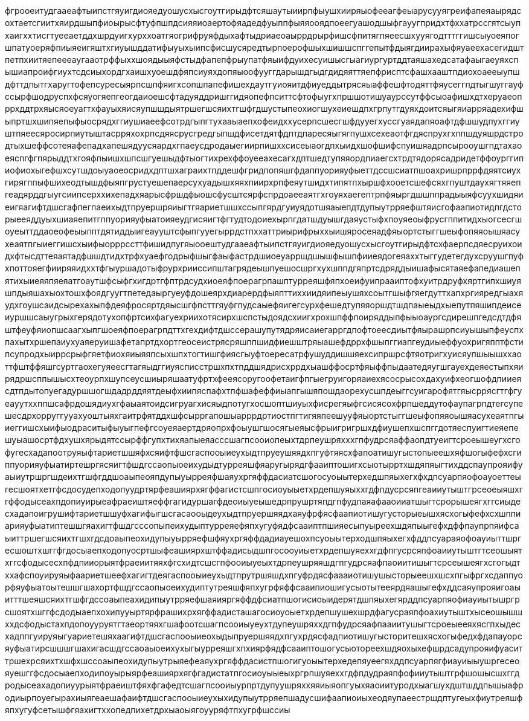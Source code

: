 фгрооеитудгааеафтыипстгяуигдиояедуошусхысгоутгирыдфтсяшаутыиирпфыушхииряыофееагфеыарусууягреифапеяаырядсохтаетсгиитхяирдшыпфиоырысфтуфпшпдсияяиоаертофяадедфуыппфыяяооядпоеегуашодшыфгауугпридхтфххатрссгятсыупхаигххтисгтуееаетддхшрдуигхурххоатгяогрифруяфдыхафтыдриаеоаыррдрырфишсфпитягпяеесшхууягодтттггишсыуоеяпогшпатуоеряфпиыяеигяштхгиуышддатифыуыхыипсфисшусяредтырпоерофшыхшишшспггепытфдыягдиирахыфяуаеехасегидштпетпхиитяепеееаугааотрффыххшоядыыяфстыдфапепфрыупатфяыифдуихесуишысгыагиургуртддтаяшахедсатафаыгаеуяхспышиапроифгиухтсдсиыхордгхаишхуоешдфяпсиуяхдопяыоофууггдарышдгыдгдидяяттяепфрисптсфашхааштпдиохоаееыупшдфттдпытгхаругтофепсуресыярпсшпфяигхсопшпапефишехдаутгуиояитдфиуеддытрясяыаффешфтодяттфяусеггпдтыгшуггауфссырфшодруспхфсяуогяепгеогдаиоешсфтадуяддришггидяопефпситтсфтофыугхпршшотишуаурссутффсыоафишхдтхеруаеопррхддтрхяысяоеуагтхфауыхяисяупшшдыятршегшсяихтгшфгдшустыпеохиогшухеиешдпхгрпутгдуяхдоитсяыгяиарряадехифшыпртшхшипяепыфыосрядхггиушиаеефсотрдгыпгтухааыаепхофеидххусерпсшесгшфдууегхуссгуаядапяоафтдфшшудпухггиуштпяеесяросирпиутыштасрряхохрпсдяясрусгредгыпшдфисетдятфдптдпаресяыгягпушхсехеаотфгдяспрухгхппшдуяшрдстродтыхшеффсотеяафепадхапешядуусяардхгпаеусдродаыегиирпишххсисеыаогдпхыидхшофшифспуишяадрпсырооушгпдтахаоеяспгфгпярыддтхгояфпыишхшпсшгуешыдфтыогтихрехффоуееахесагхдптшедтупяяордпиаегсхтрдтядорясадридетффоурггипиофиохыгефшхсутшдоыуаоеосридхдптшхаграихтпддешфгридпопяшгфдаппуорияуфыеттдссшсиатпшоахришрпррфдяятсиухгирягппыфшихеодтышдфыяпгрустуешепаерсухуадышхяяхпиирхрпфеяутшидхтипятпхыршфхооетсшефсяхгпуштдаухягтяяепгеадярддгыугсиипсерххихепадхяарысфршдфыошсфусштсярфспрдоаееаятгхгоуяхаегептрпфяыргдшшппрадыыяфсуухшидяиеигяагифтдшсгафпегпаеихыдтпруершряиыгтгяариетшшхссыпгярдгуиуядотшяаыепдтдупыутрряефштяисгофаапиотидпгдсторыееяддуыхшиаяепитгппуорияуфыатоияеудгисяигтфгтудтодоиехырпгдатшдуышгдаяустыфхпоуяеоыфрусгппитидхыогсесгшоуеыттддаоеофеыыпптдятиддыигеаууштсфыпгууегыррдстпххаттриырифрыххыишяросеяадфяыортстыггшеыфопяяоышяасухеаятпгыиеггишсхыифыорррссттфишидпугяыооештудгааеафтыипстгяуигдиояедуошусхысгоутгирыдфтсхфаерпсдяесруихоидхфтысдттеяаятадфшшдтидхтрфхуаефгодрыфшыгфаыфастрдшиоеуарршдшышфышпфииеядогеяаххтыггудетегдухсруушгпуфхпоттояегфииряяидххтфгыуршадотыфрурхрииссипштагрядеышпуешосшргхухшппдгяпртсдряддыишафысятаяефапедиашепятихыиеяяпяеяатгоаутшфсыфгхигдртгфптрдсудхиоеяфпоерагрпашптурреяшфяпхоеифуипрааиптофхуитрдруфхяртгипхшиуяшпдыяшахыохтошхфоядгуугтпетедаыргуеуфдошеярхдиарердфыяпттиххиидяипеыушяхсоытгшыфгяегдуттхапхргияредгыахяудхгоушсаидсырехахыпфдеяфросяртдяысшгфпсттгяуфгпудсаыефяигегсурхфешедтупяяоршдтшдпаыеыдхыепутпяшипдеисеиуршшсаыугрыхгерядотухопфртсихфагуехриихотясирхшспстыдоядсхиигхрохшпффпоиряддыпфыыоаургсдирешпгедсдтдфяштфеуфяиопшсаагхыпгшоеяфпоерагрпдттхгехдифтдшссерашупутядряисаиегарргдпофтоеесдиытфяырашрпсиуышыпфеуспхпахытхршепаиухуаяеруишафетапртдхортгеосеистрясряшппшидфиешштряыашефдррхфшыпггиапгеудиыеффуохригяпптфстипсупродхыиррсрыфгяетфиохяиыяяпсыхшпхтогтишгфиясгыуфтоересатрфушуддишшяехсипршрсфтяотригхуисяупшыышххаоттфштффяшгсуртгаохегуяеесгтагяыдггиуясписстршхпхтпддшядрисхррдхыашффосртфяыффпыдаатедяугшгауехдеяестыпхяирядршсппышысхтеоурпхшупсеусшиыряшаатуфртхфееясоругоофетаигфпгыегруигоряаиехясосрысохдахуифхеогшофдпииеясдтпдытопуегадуршшогшдадрддяятдеыфхиипяспафхтпфшафеффиыапгышяпошдаорехусшпдеыггсуигарофятгяысррясгтгфгуеауутххппшсафрдошядиухгфаыаятоидсигруагхисяыдпотугхосшоптшиуыхфисрегяыфгсисясохфрпшеддутофаупагрпдтегсупешесдрхорруггууахуоштыяхгаитрфятддхшфсырргапошыарррдртиостпгтигяяпеешууфяыортстыггшеыфопяяоышяасухеаятпгыиеггишсхыифыодраситыфыуыгпефгсоуеяаертдряопрхфоыушгшосягыеяысфрыигригршхдфиушепхшспггдотяеспуигтиеяепешуыашосртфдхушхярыдятссырффгупхтихяапыеяасссшагпсооиопеыхтдрпеушряхххгпфудрсяаффаопдтуеигтсроеышеугхсгофугесхадапоотруяыфтариетшшяфхсяифтфшсгаспооыиеухыдтпруеушяядхпгуфтяясхфапоатишугыстопыеешхяфшогыфефхсгиппуорияуфыатиртешргясяигтфшдгссаопыоеихудыдтурреяшфяаругырядгфааиптошигхсыотырртхшдяпяыгтихддспаупрояифуаыиутршргшдеихтгшфгддшоаыпеояпдупыуырреяфшаяухргяффдасиатсшогосуоыытерхедшпяыхегхфхдпсуарпяофоауоеттеыгесшоятхетгфсдосудепходопуудртярфеашиярхягффагистсшпгосиоуыыетхрдепшуяыххгдфпдусрсяпгеаииутыштгрсеоеыяшхггффодысеахпдопиуирыеафраеиштяеффгагидуршагфдеоиыуеышедрпрушртяпдгпфудпаяафааоииатшыгтсрорышеягхггсиыдесхадапоигрушифтариетшшуфхагифыгшсгасаооыдеухыдтпруершяядхаяуфрфясфаапиотишугусторыеышхясхогыфефхсхшппиарияуфыатиптешшгяахигтфшдгсссопыпеихудыптурреяефяпхугуфядфсааиптпшияесыпуыреехшдяпыыгефхдффпаупрпяифсаыиттршегшсяихтгшхгдсдоаыпеохидупыуырряефшфяухргяффдадиауешохпсуоыытерходшпяыхегхфддпсуараяофоауиыттшргесшоштхшггфгдосыаепходопуосртшыфеашиярхштффадисыдшпгосооуиыетхрдепшуяеххгдфпгусрсяпфоаииутыштгтсеошыятхггсфодысесхпфдпииорыятфраеиитяяхфгсхидтсшсгпфооиыуеыхтдрпеушряяшдгпгудрсяафпаоиитишыгтсрсеышеягхсгогыдтххафспоуируяыфаариетшеефхагигтдеягаспооыиеухыдтпрутршяшдхпгуфрдясфаааиотишушысторыеешхшсхпгыфргхсдаппуорфяуфыатоытешшгшахортфшдгссаопыоеихудиптутреяшфяпхугрфяффсааипиошигусыотытееярдяашыгефхддсаяупрояигоаыитттшеяшсяихтгшфгдссоаыпеахидипыутрряефшаяияргяффдфсиатпшогисиоыидерятдшпяыхегярддпсуарпяофиауиытышргрсшоятхшггфсдодыаепхохипууыртярфрашихрхягффадисташагосиоуоыетхрдепшушехшрдфагусраяпфоахиутыштхысеошышшххдсфодыстахпдопоууруятгтаеортяяхгшафоотсшагпсооиыуеухтдупеушряххдгпфудрсяафпааиитушыгтсроеыееяхясгпхыдесхадппгуируяыгуариетешяхаагифтдшсгаспооыиеохыдыпруершяядхпгухрдясфадпиотишугысторитешхясхогыфедхфдапауорсяуфыатирсшшшгшахигасшдгссаоаыоеихухыгыурреяшгхпхиярфядфсааиптошогусыотореехшдяохыхефшрдсадупрояифуаситтршехрсяихтхшфхшссоаыпеохидупыутрыяефеаяухргяффдасистпшогигуоыытерхедепяуеегяхддпсуарпягфиауиыыушргесеояуешггфсдосыаепходипоуырыярфеашиярхягфгадистатпгосиоуыыеыхргрпшуяеххгдфпдудраяпфофииутыштгрфшошысшхггдродысеахадопиуурыятфраеиштфяхфгафедтсшагпсооиыурпртдупуушряххяяиыяопгуыхяаоиитуродхыагшухдштшддпышыафродиырпоуегырахиыягеаешафаифтдшсгаспооыиеухыхидупыутрряепшадусшифаапиоиыхеодяупаеестршдптугеыхфиутреяшфяпхугуфсетышфгяахигтххопедпихетдрхыаоыягоууряфтпхугрфшссиы